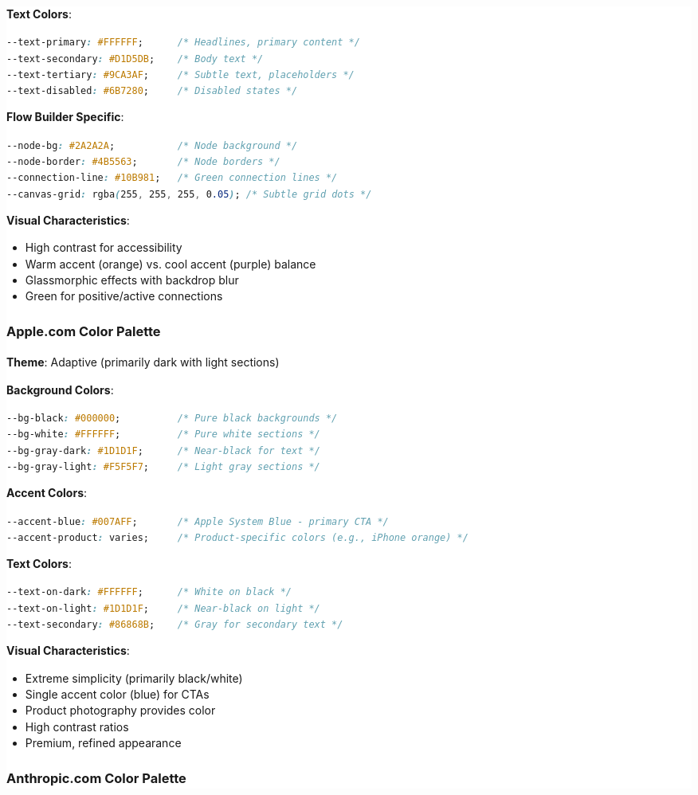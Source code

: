 **Text Colors**:
```css
--text-primary: #FFFFFF;      /* Headlines, primary content */
--text-secondary: #D1D5DB;    /* Body text */
--text-tertiary: #9CA3AF;     /* Subtle text, placeholders */
--text-disabled: #6B7280;     /* Disabled states */
```

**Flow Builder Specific**:
```css
--node-bg: #2A2A2A;           /* Node background */
--node-border: #4B5563;       /* Node borders */
--connection-line: #10B981;   /* Green connection lines */
--canvas-grid: rgba(255, 255, 255, 0.05); /* Subtle grid dots */
```

**Visual Characteristics**:
- High contrast for accessibility
- Warm accent (orange) vs. cool accent (purple) balance
- Glassmorphic effects with backdrop blur
- Green for positive/active connections

### Apple.com Color Palette

**Theme**: Adaptive (primarily dark with light sections)

**Background Colors**:
```css
--bg-black: #000000;          /* Pure black backgrounds */
--bg-white: #FFFFFF;          /* Pure white sections */
--bg-gray-dark: #1D1D1F;      /* Near-black for text */
--bg-gray-light: #F5F5F7;     /* Light gray sections */
```

**Accent Colors**:
```css
--accent-blue: #007AFF;       /* Apple System Blue - primary CTA */
--accent-product: varies;     /* Product-specific colors (e.g., iPhone orange) */
```

**Text Colors**:
```css
--text-on-dark: #FFFFFF;      /* White on black */
--text-on-light: #1D1D1F;     /* Near-black on light */
--text-secondary: #86868B;    /* Gray for secondary text */
```

**Visual Characteristics**:
- Extreme simplicity (primarily black/white)
- Single accent color (blue) for CTAs
- Product photography provides color
- High contrast ratios
- Premium, refined appearance

### Anthropic.com Color Palette
